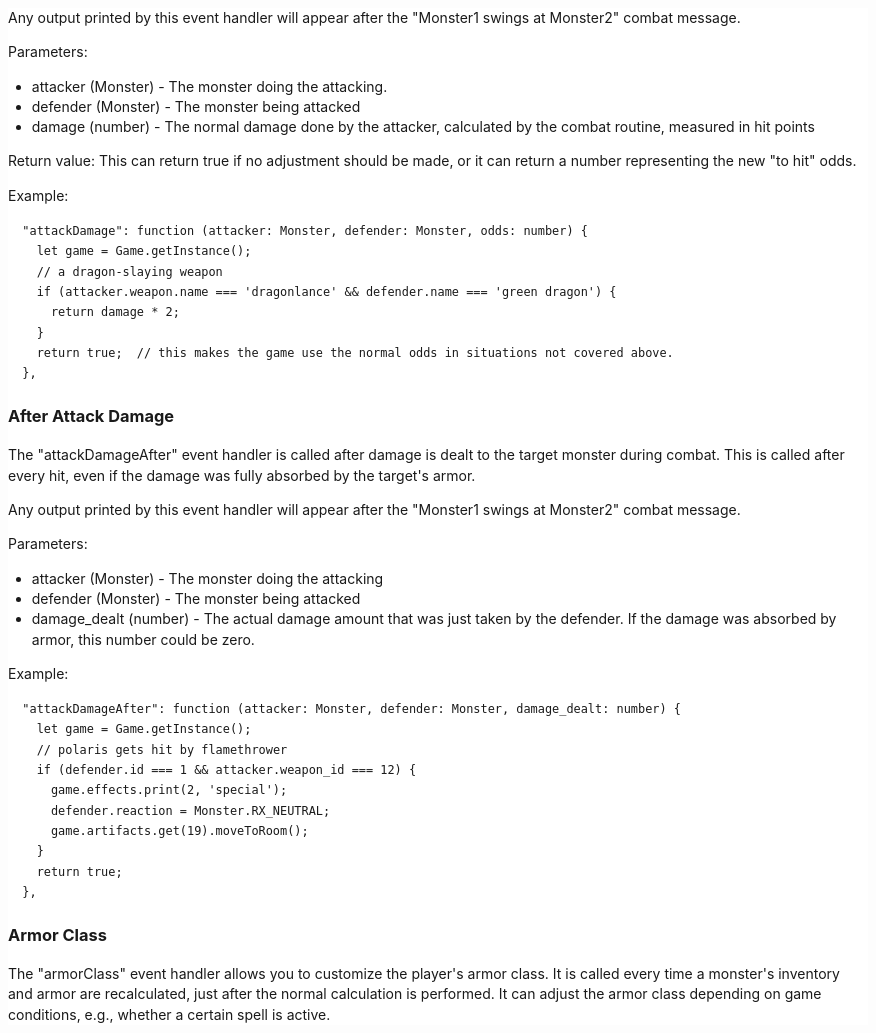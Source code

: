 Any output printed by this event handler will appear after the "Monster1 swings at Monster2" combat message.

Parameters:
- attacker (Monster) - The monster doing the attacking.
- defender (Monster) - The monster being attacked
- damage (number) - The normal damage done by the attacker, calculated by the combat routine, measured in hit points

Return value:
This can return true if no adjustment should be made, or it can return a number representing the new "to hit" odds.

Example:

      "attackDamage": function (attacker: Monster, defender: Monster, odds: number) {
        let game = Game.getInstance();
        // a dragon-slaying weapon
        if (attacker.weapon.name === 'dragonlance' && defender.name === 'green dragon') {
          return damage * 2;
        }
        return true;  // this makes the game use the normal odds in situations not covered above.
      },

### After Attack Damage

The "attackDamageAfter" event handler is called after damage is dealt to the target monster during combat. This is
called after every hit, even if the damage was fully absorbed by the target's armor.

Any output printed by this event handler will appear after the "Monster1 swings at Monster2" combat message.

Parameters:
- attacker (Monster) - The monster doing the attacking
- defender (Monster) - The monster being attacked
- damage_dealt (number) - The actual damage amount that was just taken by the defender. If the damage was absorbed by armor, this number could be zero.

Example:

      "attackDamageAfter": function (attacker: Monster, defender: Monster, damage_dealt: number) {
        let game = Game.getInstance();
        // polaris gets hit by flamethrower
        if (defender.id === 1 && attacker.weapon_id === 12) {
          game.effects.print(2, 'special');
          defender.reaction = Monster.RX_NEUTRAL;
          game.artifacts.get(19).moveToRoom();
        }
        return true;
      },

### Armor Class

The "armorClass" event handler allows you to customize the player's armor class. It is called every time a monster's inventory and armor are recalculated, just after the normal calculation is performed. It can adjust the armor class depending on game conditions, e.g., whether a certain spell is active.
 